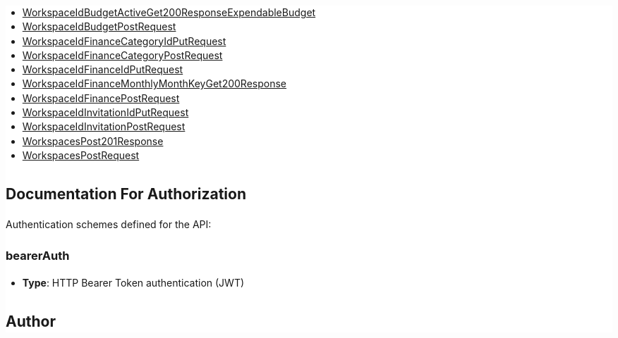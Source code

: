 - [WorkspaceIdBudgetActiveGet200ResponseExpendableBudget](doc/WorkspaceIdBudgetActiveGet200ResponseExpendableBudget.md)
 - [WorkspaceIdBudgetPostRequest](doc/WorkspaceIdBudgetPostRequest.md)
 - [WorkspaceIdFinanceCategoryIdPutRequest](doc/WorkspaceIdFinanceCategoryIdPutRequest.md)
 - [WorkspaceIdFinanceCategoryPostRequest](doc/WorkspaceIdFinanceCategoryPostRequest.md)
 - [WorkspaceIdFinanceIdPutRequest](doc/WorkspaceIdFinanceIdPutRequest.md)
 - [WorkspaceIdFinanceMonthlyMonthKeyGet200Response](doc/WorkspaceIdFinanceMonthlyMonthKeyGet200Response.md)
 - [WorkspaceIdFinancePostRequest](doc/WorkspaceIdFinancePostRequest.md)
 - [WorkspaceIdInvitationIdPutRequest](doc/WorkspaceIdInvitationIdPutRequest.md)
 - [WorkspaceIdInvitationPostRequest](doc/WorkspaceIdInvitationPostRequest.md)
 - [WorkspacesPost201Response](doc/WorkspacesPost201Response.md)
 - [WorkspacesPostRequest](doc/WorkspacesPostRequest.md)


## Documentation For Authorization


Authentication schemes defined for the API:
### bearerAuth

- **Type**: HTTP Bearer Token authentication (JWT)


## Author



